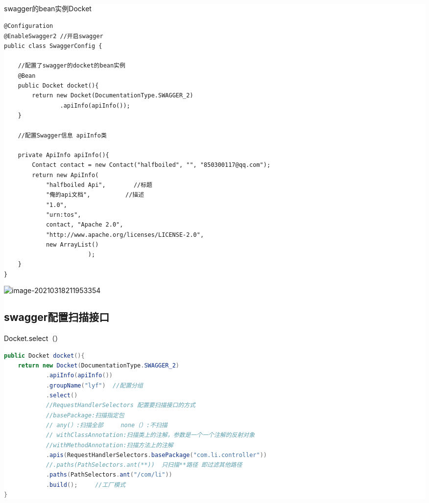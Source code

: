 swagger的bean实例Docket

```
@Configuration
@EnableSwagger2 //开启swagger
public class SwaggerConfig {

    //配置了swagger的docket的bean实例
    @Bean
    public Docket docket(){
        return new Docket(DocumentationType.SWAGGER_2)
                .apiInfo(apiInfo());
    }

    //配置Swagger信息 apiInfo类

    private ApiInfo apiInfo(){
        Contact contact = new Contact("halfboiled", "", "850300117@qq.com");
        return new ApiInfo(
            "halfboiled Api",        //标题   
            "俺的api文档",          //描述
            "1.0",
            "urn:tos",
            contact, "Apache 2.0",
            "http://www.apache.org/licenses/LICENSE-2.0",
            new ArrayList()
                        );
    }
}
```

![image-20210318211953354](C:\Users\rog\AppData\Roaming\Typora\typora-user-images\image-20210318211953354.png)

## swagger配置扫描接口

Docket.select（）

```java
public Docket docket(){
    return new Docket(DocumentationType.SWAGGER_2)
            .apiInfo(apiInfo())
            .groupName("lyf")  //配置分组
            .select()
            //RequestHandlerSelectors 配置要扫描接口的方式
            //basePackage:扫描指定包
            // any(）:扫描全部     none（）:不扫描
            // withClassAnnotation:扫描类上的注解，参数是一个一个注解的反射对象
            //withMethodAnnotation:扫描方法上的注解
            .apis(RequestHandlerSelectors.basePackage("com.li.controller"))
            //.paths(PathSelectors.ant(**))  只扫描**路径 即过滤其他路径
            .paths(PathSelectors.ant("/com/li"))
            .build();     //工厂模式
}
```
